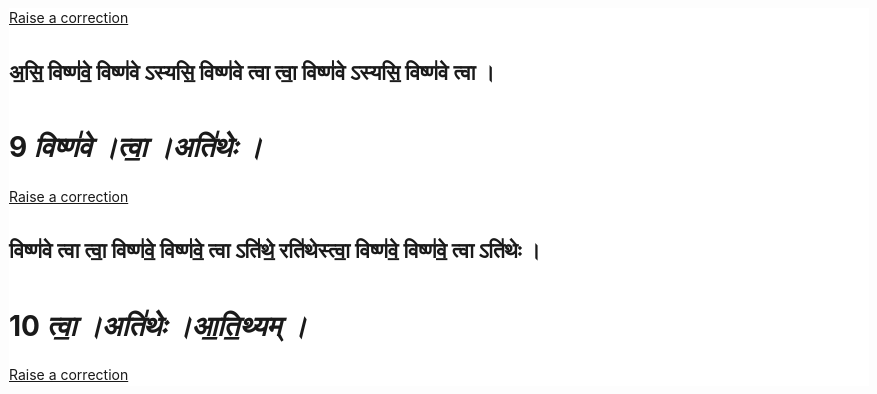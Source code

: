 

 [Raise a correction](https://github.com/hvram1/baraha2unicode/issues/new?title=TS+1.2.10.1-8&body=%E0%A4%85%E0%A5%92%E0%A4%B8%E0%A4%BF%E0%A5%92+%E0%A5%A4%E0%A4%B5%E0%A4%BF%E0%A4%B7%E0%A5%8D%E0%A4%A3%E0%A5%91%E0%A4%B5%E0%A5%87+%E0%A5%A4%E0%A4%A4%E0%A5%8D%E0%A4%B5%E0%A4%BE%E0%A5%92+%E0%A5%A4%0A%0A%0A%E0%A4%85%E0%A5%92%E0%A4%B8%E0%A4%BF%E0%A5%92+%E0%A4%B5%E0%A4%BF%E0%A4%B7%E0%A5%8D%E0%A4%A3%E0%A5%91%E0%A4%B5%E0%A5%87%E0%A5%92+%E0%A4%B5%E0%A4%BF%E0%A4%B7%E0%A5%8D%E0%A4%A3%E0%A5%91%E0%A4%B5%E0%A5%87+%E0%A4%BD%E0%A4%B8%E0%A5%8D%E0%A4%AF%E0%A4%B8%E0%A4%BF%E0%A5%92+%E0%A4%B5%E0%A4%BF%E0%A4%B7%E0%A5%8D%E0%A4%A3%E0%A5%91%E0%A4%B5%E0%A5%87+%E0%A4%A4%E0%A5%8D%E0%A4%B5%E0%A4%BE+%E0%A4%A4%E0%A5%8D%E0%A4%B5%E0%A4%BE%E0%A5%92+%E0%A4%B5%E0%A4%BF%E0%A4%B7%E0%A5%8D%E0%A4%A3%E0%A5%91%E0%A4%B5%E0%A5%87+%E0%A4%BD%E0%A4%B8%E0%A5%8D%E0%A4%AF%E0%A4%B8%E0%A4%BF%E0%A5%92+%E0%A4%B5%E0%A4%BF%E0%A4%B7%E0%A5%8D%E0%A4%A3%E0%A5%91%E0%A4%B5%E0%A5%87+%E0%A4%A4%E0%A5%8D%E0%A4%B5%E0%A4%BE+%E0%A5%A4&labels=%E0%A4%A4%E0%A5%88%E0%A4%A4%E0%A5%8D%E0%A4%B0%E0%A4%BF%E0%A4%AF+%E0%A4%B8%E0%A4%82%E0%A4%B8%E0%A4%BF%E0%A4%A4%E0%A4%BE+%E0%A4%98%E0%A4%A8+%E0%A4%AA%E0%A4%BE%E0%A4%A0)

## अ॒सि॒ विष्ण॑वे॒ विष्ण॑वे ऽस्यसि॒ विष्ण॑वे त्वा त्वा॒ विष्ण॑वे ऽस्यसि॒ विष्ण॑वे त्वा । ##


# 9  _विष्ण॑वे ।त्वा॒ ।अति॑थेः ।_ #  



 [Raise a correction](https://github.com/hvram1/baraha2unicode/issues/new?title=TS+1.2.10.1-9&body=%E0%A4%B5%E0%A4%BF%E0%A4%B7%E0%A5%8D%E0%A4%A3%E0%A5%91%E0%A4%B5%E0%A5%87+%E0%A5%A4%E0%A4%A4%E0%A5%8D%E0%A4%B5%E0%A4%BE%E0%A5%92+%E0%A5%A4%E0%A4%85%E0%A4%A4%E0%A4%BF%E0%A5%91%E0%A4%A5%E0%A5%87%E0%A4%83+%E0%A5%A4%0A%0A%0A%E0%A4%B5%E0%A4%BF%E0%A4%B7%E0%A5%8D%E0%A4%A3%E0%A5%91%E0%A4%B5%E0%A5%87+%E0%A4%A4%E0%A5%8D%E0%A4%B5%E0%A4%BE+%E0%A4%A4%E0%A5%8D%E0%A4%B5%E0%A4%BE%E0%A5%92+%E0%A4%B5%E0%A4%BF%E0%A4%B7%E0%A5%8D%E0%A4%A3%E0%A5%91%E0%A4%B5%E0%A5%87%E0%A5%92+%E0%A4%B5%E0%A4%BF%E0%A4%B7%E0%A5%8D%E0%A4%A3%E0%A5%91%E0%A4%B5%E0%A5%87%E0%A5%92+%E0%A4%A4%E0%A5%8D%E0%A4%B5%E0%A4%BE+%E0%A4%BD%E0%A4%A4%E0%A4%BF%E0%A5%91%E0%A4%A5%E0%A5%87%E0%A5%92+%E0%A4%B0%E0%A4%A4%E0%A4%BF%E0%A5%91%E0%A4%A5%E0%A5%87%E0%A4%B8%E0%A5%8D%E0%A4%A4%E0%A5%8D%E0%A4%B5%E0%A4%BE%E0%A5%92+%E0%A4%B5%E0%A4%BF%E0%A4%B7%E0%A5%8D%E0%A4%A3%E0%A5%91%E0%A4%B5%E0%A5%87%E0%A5%92+%E0%A4%B5%E0%A4%BF%E0%A4%B7%E0%A5%8D%E0%A4%A3%E0%A5%91%E0%A4%B5%E0%A5%87%E0%A5%92+%E0%A4%A4%E0%A5%8D%E0%A4%B5%E0%A4%BE+%E0%A4%BD%E0%A4%A4%E0%A4%BF%E0%A5%91%E0%A4%A5%E0%A5%87%E0%A4%83+%E0%A5%A4&labels=%E0%A4%A4%E0%A5%88%E0%A4%A4%E0%A5%8D%E0%A4%B0%E0%A4%BF%E0%A4%AF+%E0%A4%B8%E0%A4%82%E0%A4%B8%E0%A4%BF%E0%A4%A4%E0%A4%BE+%E0%A4%98%E0%A4%A8+%E0%A4%AA%E0%A4%BE%E0%A4%A0)

## विष्ण॑वे त्वा त्वा॒ विष्ण॑वे॒ विष्ण॑वे॒ त्वा ऽति॑थे॒ रति॑थेस्त्वा॒ विष्ण॑वे॒ विष्ण॑वे॒ त्वा ऽति॑थेः । ##


# 10  _त्वा॒ ।अति॑थेः ।आ॒ति॒थ्यम् ।_ #  



 [Raise a correction](https://github.com/hvram1/baraha2unicode/issues/new?title=TS+1.2.10.1-10&body=%E0%A4%A4%E0%A5%8D%E0%A4%B5%E0%A4%BE%E0%A5%92+%E0%A5%A4%E0%A4%85%E0%A4%A4%E0%A4%BF%E0%A5%91%E0%A4%A5%E0%A5%87%E0%A4%83+%E0%A5%A4%E0%A4%86%E0%A5%92%E0%A4%A4%E0%A4%BF%E0%A5%92%E0%A4%A5%E0%A5%8D%E0%A4%AF%E0%A4%AE%E0%A5%8D+%E0%A5%A4%0A%0A%0A%E0%A4%A4%E0%A5%8D%E0%A4%B5%E0%A4%BE+%E0%A4%BD%E0%A4%A4%E0%A4%BF%E0%A5%91%E0%A4%A5%E0%A5%87%E0%A5%92+%E0%A4%B0%E0%A4%A4%E0%A4%BF%E0%A5%91%E0%A4%A5%E0%A5%87%E0%A4%B8%E0%A5%8D%E0%A4%A4%E0%A5%8D%E0%A4%B5%E0%A4%BE%E0%A5%92+%E0%A4%A4%E0%A5%8D%E0%A4%B5%E0%A4%BE+%E0%A4%BD%E0%A4%A4%E0%A4%BF%E0%A5%91%E0%A4%A5%E0%A5%87%E0%A4%B0%E0%A4%BE%E0%A4%A4%E0%A4%BF%E0%A5%92%E0%A4%A5%E0%A5%8D%E0%A4%AF+%E0%A4%AE%E0%A4%BE%E0%A5%91%E0%A4%A4%E0%A4%BF%E0%A5%92%E0%A4%A5%E0%A5%8D%E0%A4%AF+%E0%A4%AE%E0%A4%A4%E0%A4%BF%E0%A5%91%E0%A4%A5%E0%A5%87%E0%A4%B8%E0%A5%8D%E0%A4%A4%E0%A5%8D%E0%A4%B5%E0%A4%BE%E0%A5%92+%E0%A4%A4%E0%A5%8D%E0%A4%B5%E0%A4%BE+%E0%A4%BD%E0%A4%A4%E0%A4%BF%E0%A5%91%E0%A4%A5%E0%A5%87%E0%A4%B0%E0%A4%BE%E0%A4%A4%E0%A4%BF%E0%A5%92%E0%A4%A5%E0%A5%8D%E0%A4%AF%E0%A4%AE%E0%A5%8D+%E0%A5%A4&labels=%E0%A4%A4%E0%A5%88%E0%A4%A4%E0%A5%8D%E0%A4%B0%E0%A4%BF%E0%A4%AF+%E0%A4%B8%E0%A4%82%E0%A4%B8%E0%A4%BF%E0%A4%A4%E0%A4%BE+%E0%A4%98%E0%A4%A8+%E0%A4%AA%E0%A4%BE%E0%A4%A0)
